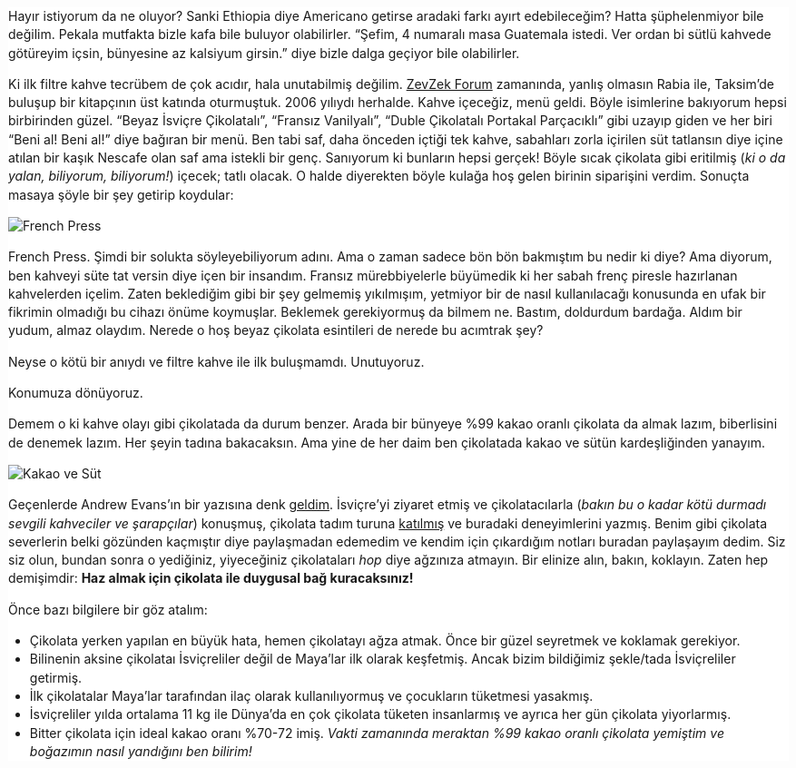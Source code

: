 Hayır istiyorum da ne oluyor? Sanki Ethiopia diye Americano getirse aradaki farkı ayırt edebileceğim? Hatta şüphelenmiyor bile değilim. Pekala mutfakta bizle kafa bile buluyor olabilirler. &#8220;Şefim, 4 numaralı masa Guatemala istedi. Ver ordan bi sütlü kahvede götüreyim içsin, bünyesine az kalsiyum girsin.&#8221; diye bizle dalga geçiyor bile olabilirler.

Ki ilk filtre kahve tecrübem de çok acıdır, hala unutabilmiş değilim. <a title="ZevZek Forum" href="http://www.facebook.com/ZevZekForum" target="_blank">ZevZek Forum</a> zamanında, yanlış olmasın Rabia ile, Taksim&#8217;de buluşup bir kitapçının üst katında oturmuştuk. 2006 yılıydı herhalde. Kahve içeceğiz, menü geldi. Böyle isimlerine bakıyorum hepsi birbirinden güzel. &#8220;Beyaz İsviçre Çikolatalı&#8221;, &#8220;Fransız Vanilyalı&#8221;, &#8220;Duble Çikolatalı Portakal Parçacıklı&#8221; gibi uzayıp giden ve her biri &#8220;Beni al! Beni al!&#8221; diye bağıran bir menü. Ben tabi saf, daha önceden içtiği tek kahve, sabahları zorla içirilen süt tatlansın diye içine atılan bir kaşık Nescafe olan saf ama istekli bir genç. Sanıyorum ki bunların hepsi gerçek! Böyle sıcak çikolata gibi eritilmiş (_ki o da yalan, biliyorum, biliyorum!_) içecek; tatlı olacak. O halde diyerekten böyle kulağa hoş gelen birinin siparişini verdim. Sonuçta masaya şöyle bir şey getirip koydular:

<img loading="lazy" class="aligncenter size-full wp-image-1723" src="https://i0.wp.com/www.murateray.com/wp-content/uploads/2013/02/2_frenchpres.jpg?resize=400%2C300" alt="French Press" width="400" height="300" data-recalc-dims="1" /> 

French Press. Şimdi bir solukta söyleyebiliyorum adını. Ama o zaman sadece bön bön bakmıştım bu nedir ki diye? Ama diyorum, ben kahveyi süte tat versin diye içen bir insandım. Fransız mürebbiyelerle büyümedik ki her sabah frenç piresle hazırlanan kahvelerden içelim. Zaten beklediğim gibi bir şey gelmemiş yıkılmışım, yetmiyor bir de nasıl kullanılacağı konusunda en ufak bir fikrimin olmadığı bu cihazı önüme koymuşlar. Beklemek gerekiyormuş da bilmem ne. Bastım, doldurdum bardağa. Aldım bir yudum, almaz olaydım. Nerede o hoş beyaz çikolata esintileri de nerede bu acımtrak şey?

Neyse o kötü bir anıydı ve filtre kahve ile ilk buluşmamdı. Unutuyoruz.

Konumuza dönüyoruz.

Demem o ki kahve olayı gibi çikolatada da durum benzer. Arada bir bünyeye %99 kakao oranlı çikolata da almak lazım, biberlisini de denemek lazım. Her şeyin tadına bakacaksın. Ama yine de her daim ben çikolatada kakao ve sütün kardeşliğinden yanayım.

<img loading="lazy" class="aligncenter size-full wp-image-1724" src="https://i1.wp.com/www.murateray.com/wp-content/uploads/2013/02/3_kakaosut.jpg?resize=481%2C394" alt="Kakao ve Süt" width="481" height="394" data-recalc-dims="1" /> 

Geçenlerde Andrew Evans&#8217;ın bir yazısına denk <a href="http://intelligenttravel.nationalgeographic.com/2012/07/13/food-fridays-how-to-eat-chocolate/" target="_blank">geldim</a>. İsviçre&#8217;yi ziyaret etmiş ve çikolatacılarla (_bakın bu o kadar kötü durmadı sevgili kahveciler ve şarapçılar_) konuşmuş, çikolata tadım turuna <a href="http://digitalnomad.nationalgeographic.com/2012/06/26/how-to-eat-chocolate/" target="_blank">katılmış</a> ve buradaki deneyimlerini yazmış. Benim gibi çikolata severlerin belki gözünden kaçmıştır diye paylaşmadan edemedim ve kendim için çıkardığım notları buradan paylaşayım dedim. Siz siz olun, bundan sonra o yediğiniz, yiyeceğiniz çikolataları _hop_ diye ağzınıza atmayın. Bir elinize alın, bakın, koklayın. Zaten hep demişimdir: **Haz almak için çikolata ile duygusal bağ kuracaksınız!**

Önce bazı bilgilere bir göz atalım:

  * <span style="line-height: 15px;">Çikolata yerken yapılan en büyük hata, hemen çikolatayı ağza atmak. Önce bir güzel seyretmek ve koklamak gerekiyor.</span>
  * Bilinenin aksine çikolataı İsviçreliler değil de Maya&#8217;lar ilk olarak keşfetmiş. Ancak bizim bildiğimiz şekle/tada İsviçreliler getirmiş.
  * İlk çikolatalar Maya&#8217;lar tarafından ilaç olarak kullanılıyormuş ve çocukların tüketmesi yasakmış.
  * İsviçreliler yılda ortalama 11 kg ile Dünya&#8217;da en çok çikolata tüketen insanlarmış ve ayrıca her gün çikolata yiyorlarmış.
  * Bitter çikolata için ideal kakao oranı %70-72 imiş. _Vakti zamanında meraktan %99 kakao oranlı çikolata yemiştim ve boğazımın nasıl yandığını ben bilirim!_
